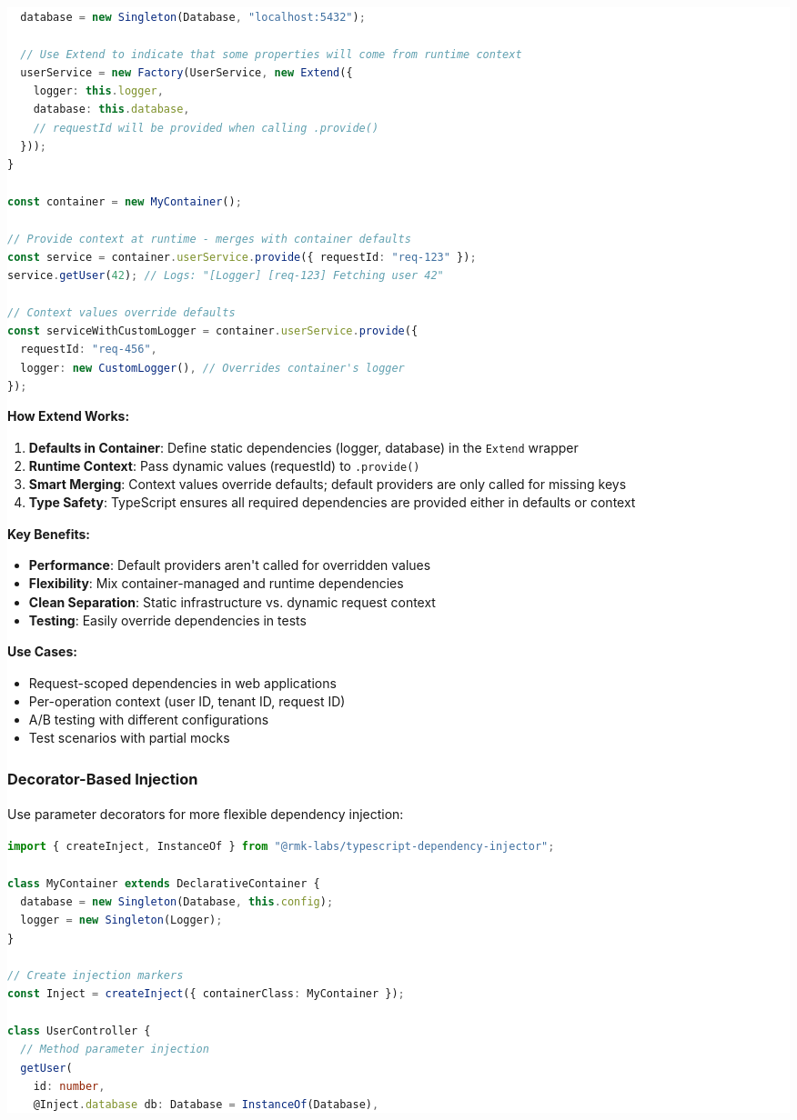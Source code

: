 ```typescript
  database = new Singleton(Database, "localhost:5432");

  // Use Extend to indicate that some properties will come from runtime context
  userService = new Factory(UserService, new Extend({
    logger: this.logger,
    database: this.database,
    // requestId will be provided when calling .provide()
  }));
}

const container = new MyContainer();

// Provide context at runtime - merges with container defaults
const service = container.userService.provide({ requestId: "req-123" });
service.getUser(42); // Logs: "[Logger] [req-123] Fetching user 42"

// Context values override defaults
const serviceWithCustomLogger = container.userService.provide({
  requestId: "req-456",
  logger: new CustomLogger(), // Overrides container's logger
});
```

**How Extend Works:**

1. **Defaults in Container**: Define static dependencies (logger, database) in the `Extend` wrapper
2. **Runtime Context**: Pass dynamic values (requestId) to `.provide()`
3. **Smart Merging**: Context values override defaults; default providers are only called for missing keys
4. **Type Safety**: TypeScript ensures all required dependencies are provided either in defaults or context

**Key Benefits:**

- **Performance**: Default providers aren't called for overridden values
- **Flexibility**: Mix container-managed and runtime dependencies
- **Clean Separation**: Static infrastructure vs. dynamic request context
- **Testing**: Easily override dependencies in tests

**Use Cases:**

- Request-scoped dependencies in web applications
- Per-operation context (user ID, tenant ID, request ID)
- A/B testing with different configurations
- Test scenarios with partial mocks

### Decorator-Based Injection

Use parameter decorators for more flexible dependency injection:

```typescript
import { createInject, InstanceOf } from "@rmk-labs/typescript-dependency-injector";

class MyContainer extends DeclarativeContainer {
  database = new Singleton(Database, this.config);
  logger = new Singleton(Logger);
}

// Create injection markers
const Inject = createInject({ containerClass: MyContainer });

class UserController {
  // Method parameter injection
  getUser(
    id: number,
    @Inject.database db: Database = InstanceOf(Database),
```